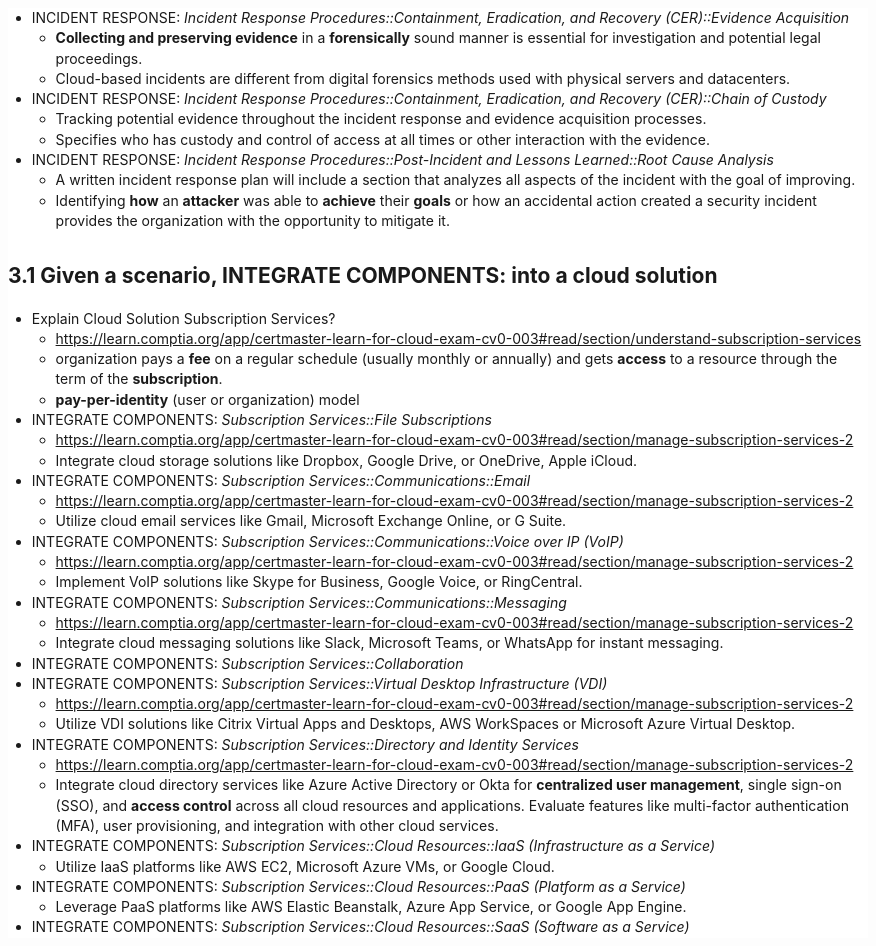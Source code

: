 - INCIDENT RESPONSE: _Incident Response Procedures::Containment, Eradication, and Recovery (CER)::Evidence Acquisition_
  - **Collecting and preserving evidence** in a **forensically** sound manner is essential for investigation and potential legal proceedings.
  - Cloud-based incidents are different from digital forensics methods used with physical servers and datacenters.
- INCIDENT RESPONSE: _Incident Response Procedures::Containment, Eradication, and Recovery (CER)::Chain of Custody_
  - Tracking potential evidence throughout the incident response and evidence acquisition processes.
  - Specifies who has custody and control of access at all times or other interaction with the evidence.
- INCIDENT RESPONSE: _Incident Response Procedures::Post-Incident and Lessons Learned::Root Cause Analysis_
  - A written incident response plan will include a section that analyzes all aspects of the incident with the goal of improving.
  - Identifying **how** an **attacker** was able to **achieve** their **goals** or how an accidental action created a security incident provides the organization with the opportunity to mitigate it.

## 3.1 Given a scenario, INTEGRATE COMPONENTS: into a cloud solution

- Explain Cloud Solution Subscription Services?
  - <https://learn.comptia.org/app/certmaster-learn-for-cloud-exam-cv0-003#read/section/understand-subscription-services>
  - organization pays a **fee** on a regular schedule (usually monthly or annually) and gets **access** to a resource through the term of the **subscription**.
  - **pay-per-identity** (user or organization) model
- INTEGRATE COMPONENTS: _Subscription Services::File Subscriptions_
  - <https://learn.comptia.org/app/certmaster-learn-for-cloud-exam-cv0-003#read/section/manage-subscription-services-2>
  - Integrate cloud storage solutions like Dropbox, Google Drive, or OneDrive, Apple iCloud.
- INTEGRATE COMPONENTS: _Subscription Services::Communications::Email_
  - <https://learn.comptia.org/app/certmaster-learn-for-cloud-exam-cv0-003#read/section/manage-subscription-services-2>
  - Utilize cloud email services like Gmail, Microsoft Exchange Online, or G Suite.
- INTEGRATE COMPONENTS: _Subscription Services::Communications::Voice over IP (VoIP)_
  - <https://learn.comptia.org/app/certmaster-learn-for-cloud-exam-cv0-003#read/section/manage-subscription-services-2>
  - Implement VoIP solutions like Skype for Business, Google Voice, or RingCentral.
- INTEGRATE COMPONENTS: _Subscription Services::Communications::Messaging_
  - <https://learn.comptia.org/app/certmaster-learn-for-cloud-exam-cv0-003#read/section/manage-subscription-services-2>
  - Integrate cloud messaging solutions like Slack, Microsoft Teams, or WhatsApp for instant messaging.
- INTEGRATE COMPONENTS: _Subscription Services::Collaboration_
- INTEGRATE COMPONENTS: _Subscription Services::Virtual Desktop Infrastructure (VDI)_
  - <https://learn.comptia.org/app/certmaster-learn-for-cloud-exam-cv0-003#read/section/manage-subscription-services-2>
  - Utilize VDI solutions like Citrix Virtual Apps and Desktops, AWS WorkSpaces or Microsoft Azure Virtual Desktop.
- INTEGRATE COMPONENTS: _Subscription Services::Directory and Identity Services_
  - <https://learn.comptia.org/app/certmaster-learn-for-cloud-exam-cv0-003#read/section/manage-subscription-services-2>
  - Integrate cloud directory services like Azure Active Directory or Okta for **centralized user management**, single sign-on (SSO), and **access control** across all cloud resources and applications. Evaluate features like multi-factor authentication (MFA), user provisioning, and integration with other cloud services.
- INTEGRATE COMPONENTS: _Subscription Services::Cloud Resources::IaaS (Infrastructure as a Service)_
  - Utilize IaaS platforms like AWS EC2, Microsoft Azure VMs, or Google Cloud.
- INTEGRATE COMPONENTS: _Subscription Services::Cloud Resources::PaaS (Platform as a Service)_
  - Leverage PaaS platforms like AWS Elastic Beanstalk, Azure App Service, or Google App Engine.
- INTEGRATE COMPONENTS: _Subscription Services::Cloud Resources::SaaS (Software as a Service)_